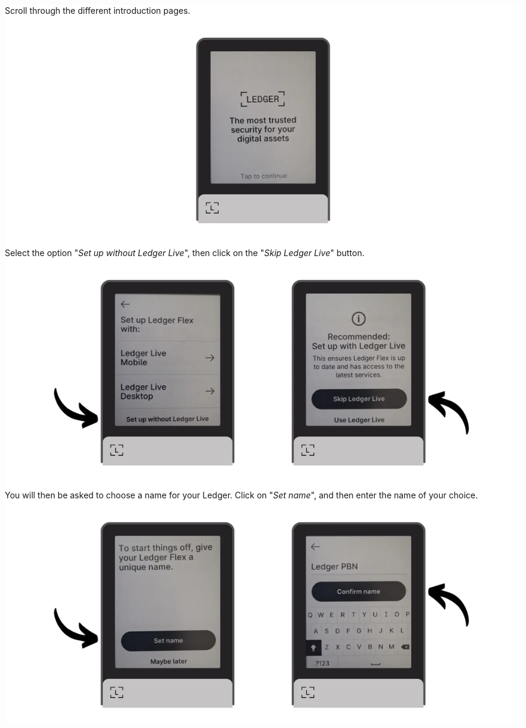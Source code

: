 Scroll through the different introduction pages.

![LEDGER FLEX](assets/notext/08.webp)

Select the option "*Set up without Ledger Live*", then click on the "*Skip Ledger Live*" button.

![LEDGER FLEX](assets/notext/09.webp)

You will then be asked to choose a name for your Ledger. Click on "*Set name*", and then enter the name of your choice.

![LEDGER FLEX](assets/notext/10.webp)